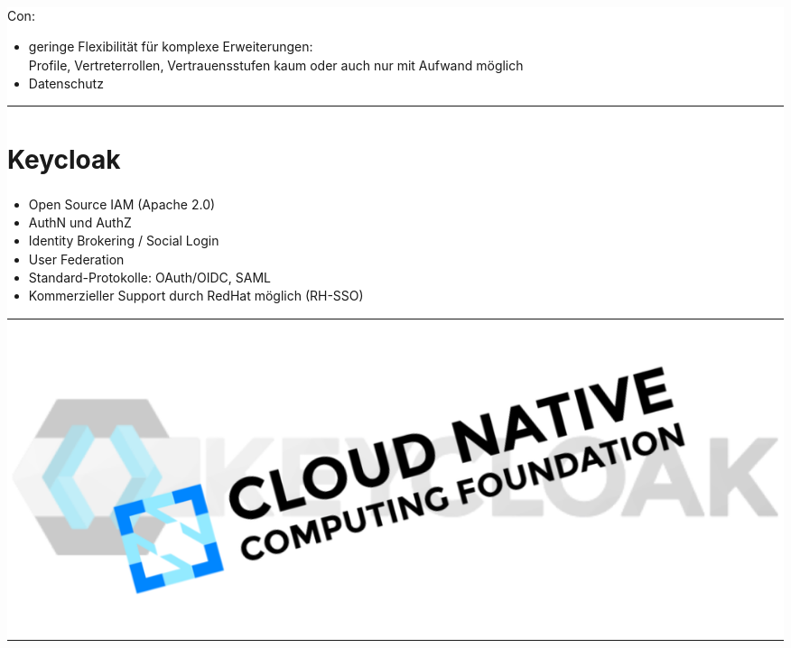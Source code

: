 Con:

- geringe Flexibilität für komplexe Erweiterungen:  
  Profile, Vertreterrollen, Vertrauensstufen kaum oder auch nur mit Aufwand möglich
- Datenschutz

---
# Keycloak

- Open Source IAM (Apache 2.0)
- AuthN und AuthZ
- Identity Brokering / Social Login
- User Federation
- Standard-Protokolle: OAuth/OIDC, SAML
- Kommerzieller Support durch RedHat möglich (RH-SSO)

---

![Keycloak-CNCF](keycloak-cncf.svg)

---
